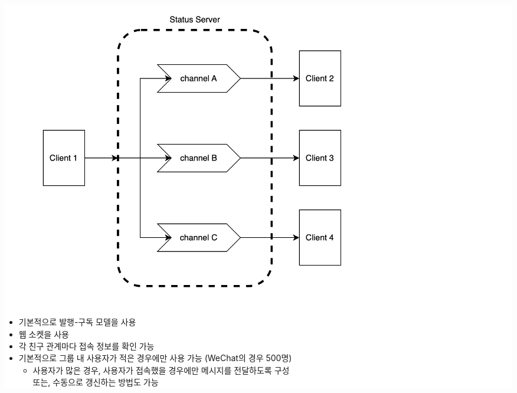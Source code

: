 <div align="left">

<figure><img src="../../.gitbook/assets/image (21).png" alt="" width="563"><figcaption></figcaption></figure>

</div>

* 기본적으로 발행-구독 모델을 사용
* 웹 소켓을 사용
* 각 친구 관계마다 접속 정보를 확인 가능
* 기본적으로 그룹 내 사용자가 적은 경우에만 사용 가능 (WeChat의 경우 500명)
  * 사용자가 많은 경우, 사용자가 접속했을 경우에만 메시지를 전달하도록 구성\
    또는, 수동으로 갱신하는 방법도 가능
